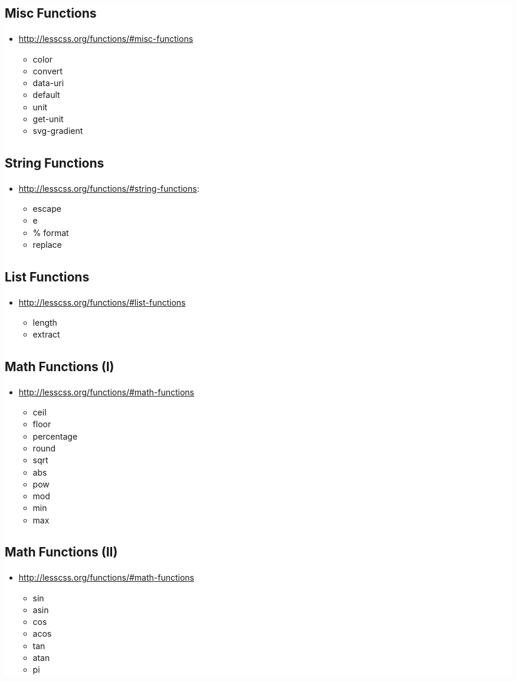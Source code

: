 ## Misc Functions

- <http://lesscss.org/functions/#misc-functions>

    - color
    - convert
    - data-uri
    - default
    - unit
    - get-unit
    - svg-gradient

## String Functions

- <http://lesscss.org/functions/#string-functions>:

    - escape
    - e
    - % format
    - replace

## List Functions

- <http://lesscss.org/functions/#list-functions>

    - length
    - extract

## Math Functions (I)

- <http://lesscss.org/functions/#math-functions>

    - ceil
    - floor
    - percentage
    - round
    - sqrt
    - abs
    - pow
    - mod
    - min
    - max

## Math Functions (II)

- <http://lesscss.org/functions/#math-functions>

    - sin
    - asin
    - cos
    - acos
    - tan
    - atan
    - pi
